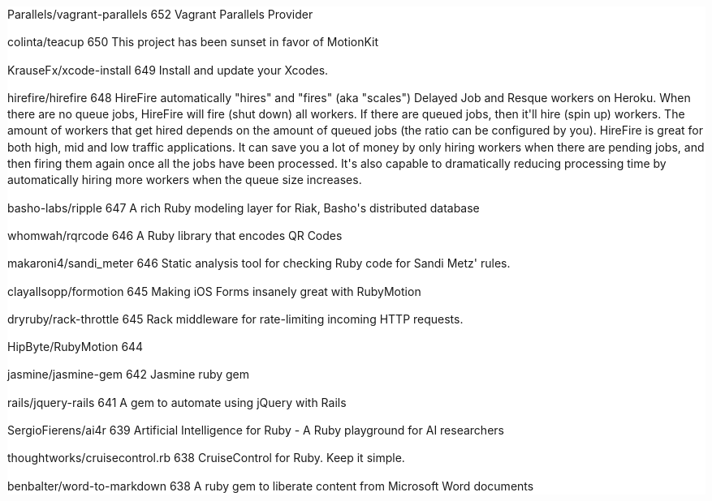
Parallels/vagrant-parallels                652
Vagrant Parallels Provider


colinta/teacup                             650
This project has been sunset in favor of MotionKit


KrauseFx/xcode-install                     649
Install and update your Xcodes.


hirefire/hirefire                          648
HireFire automatically "hires" and "fires" (aka "scales") Delayed Job and Resque workers on Heroku. When there are no queue jobs, HireFire will fire (shut down) all workers. If there are queued jobs, then it'll hire (spin up) workers. The amount of workers that get hired depends on the amount of queued jobs (the ratio can be configured by you). HireFire is great for both high, mid and low traffic applications. It can save you a lot of money by only hiring workers when there are pending jobs, and then firing them again once all the jobs have been processed. It's also capable to dramatically reducing processing time by automatically hiring more workers when the queue size increases.


basho-labs/ripple                          647
A rich Ruby modeling layer for Riak, Basho's distributed database


whomwah/rqrcode                            646
A Ruby library that encodes QR Codes


makaroni4/sandi_meter                      646
Static analysis tool for checking Ruby code for Sandi Metz' rules.


clayallsopp/formotion                      645
Making iOS Forms insanely great with RubyMotion


dryruby/rack-throttle                      645
Rack middleware for rate-limiting incoming HTTP requests.


HipByte/RubyMotion                         644



jasmine/jasmine-gem                        642
Jasmine ruby gem


rails/jquery-rails                         641
A gem to automate using jQuery with Rails


SergioFierens/ai4r                         639
Artificial Intelligence for Ruby - A Ruby playground for AI researchers


thoughtworks/cruisecontrol.rb              638
CruiseControl for Ruby. Keep it simple.


benbalter/word-to-markdown                 638
A ruby gem to liberate content from Microsoft Word documents
